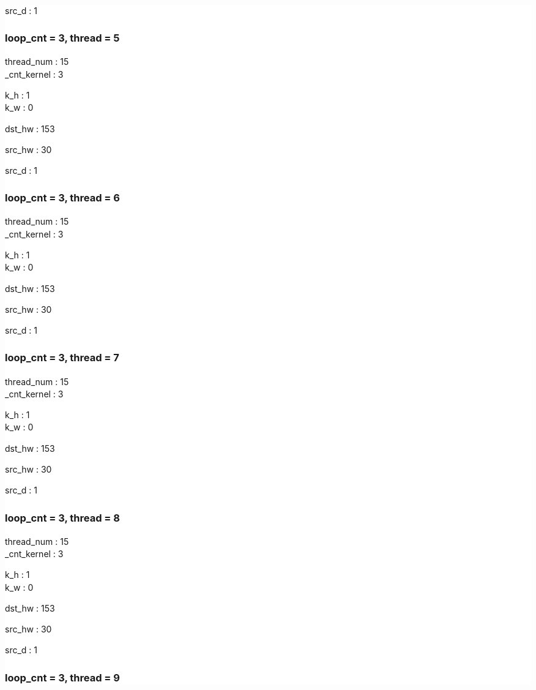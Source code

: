 src_d : 1  

### loop_cnt = 3, thread = 5  

thread_num : 15  
_cnt_kernel : 3  

k_h : 1  
k_w : 0  

dst_hw : 153  

src_hw : 30  

src_d : 1  

### loop_cnt = 3, thread = 6  

thread_num : 15  
_cnt_kernel : 3  

k_h : 1  
k_w : 0  

dst_hw : 153  

src_hw : 30  

src_d : 1  

### loop_cnt = 3, thread = 7  

thread_num : 15  
_cnt_kernel : 3  

k_h : 1  
k_w : 0  

dst_hw : 153  

src_hw : 30  

src_d : 1  

### loop_cnt = 3, thread = 8  

thread_num : 15  
_cnt_kernel : 3  

k_h : 1  
k_w : 0  

dst_hw : 153  

src_hw : 30  

src_d : 1  

### loop_cnt = 3, thread = 9  
